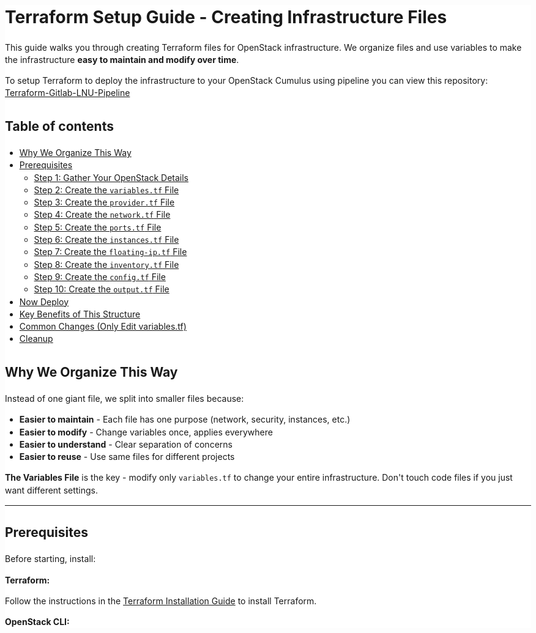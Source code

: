 # Terraform Setup Guide - Creating Infrastructure Files

This guide walks you through creating Terraform files for OpenStack infrastructure. We organize files and use variables to make the infrastructure **easy to maintain and modify over time**.

To setup Terraform to deploy the infrastructure to your OpenStack Cumulus using pipeline you can view this repository: [Terraform-Gitlab-LNU-Pipeline](https://github.com/LudwigWittenberg/2dv013-infrastructure-template)

## Table of contents

- [Why We Organize This Way](#why-we-organize-this-way)
- [Prerequisites](#prerequisites)
  - [Step 1: Gather Your OpenStack Details](#step-1-gather-your-openstack-details)
  - [Step 2: Create the `variables.tf` File](#step-2-create-the-variablestf-file)
  - [Step 3: Create the `provider.tf` File](#step-3-create-the-providertf-file)
  - [Step 4: Create the `network.tf` File](#step-4-create-the-networktf-file)
  - [Step 5: Create the `ports.tf` File](#step-5-create-the-portstf-file)
  - [Step 6: Create the `instances.tf` File](#step-6-create-the-instancestf-file)
  - [Step 7: Create the `floating-ip.tf` File](#step-7-create-the-floating-iptf-file)
  - [Step 8: Create the `inventory.tf` File](#step-8-create-the-inventorytf-file)
  - [Step 9: Create the `config.tf` File](#step-9-create-the-configtf-file)
  - [Step 10: Create the `output.tf` File](#step-10-create-the-outputtf-file)
- [Now Deploy](#now-deploy)
- [Key Benefits of This Structure](#key-benefits-of-this-structure)
- [Common Changes (Only Edit variables.tf)](#common-changes-only-edit-variablestf)
- [Cleanup](#cleanup)

## Why We Organize This Way

Instead of one giant file, we split into smaller files because:

- **Easier to maintain** - Each file has one purpose (network, security, instances, etc.)
- **Easier to modify** - Change variables once, applies everywhere
- **Easier to understand** - Clear separation of concerns
- **Easier to reuse** - Use same files for different projects

**The Variables File** is the key - modify only `variables.tf` to change your entire infrastructure. Don't touch code files if you just want different settings.

---

## Prerequisites

Before starting, install:

**Terraform:**

Follow the instructions in the [Terraform Installation Guide](https://learn.hashicorp.com/tutorials/terraform/install-cli) to install Terraform.

**OpenStack CLI:**
